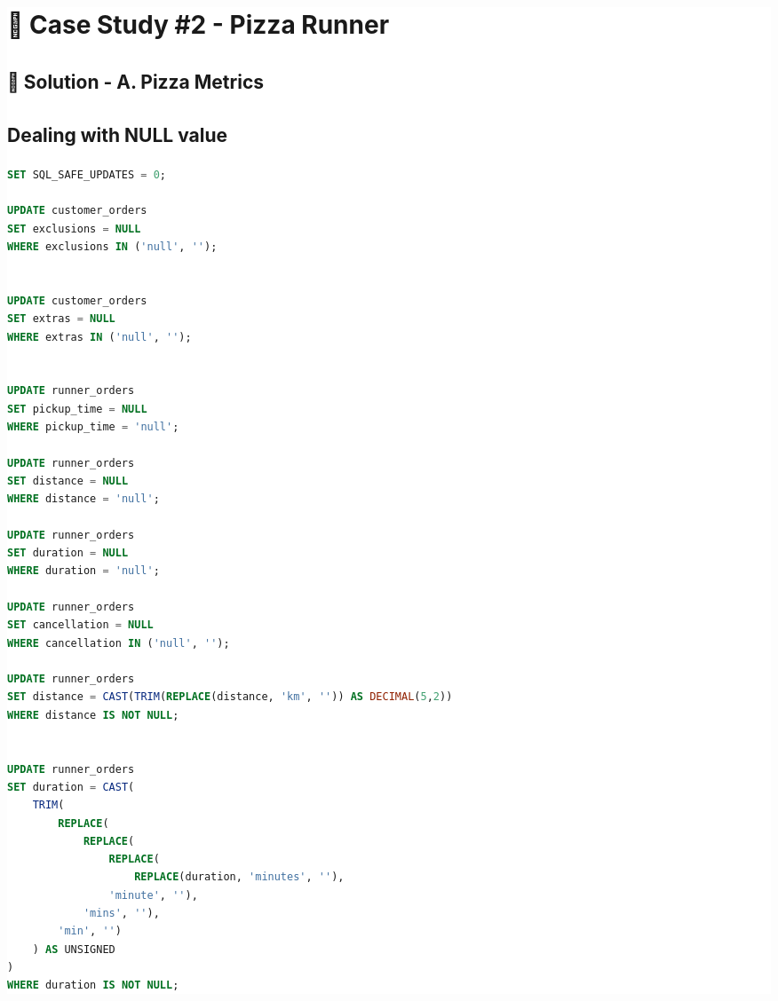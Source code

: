 # 🍕 Case Study #2 - Pizza Runner

## 🍝 Solution - A. Pizza Metrics

## Dealing with NULL value
````sql
SET SQL_SAFE_UPDATES = 0;

UPDATE customer_orders
SET exclusions = NULL
WHERE exclusions IN ('null', '');


UPDATE customer_orders
SET extras = NULL
WHERE extras IN ('null', '');


UPDATE runner_orders
SET pickup_time = NULL
WHERE pickup_time = 'null';

UPDATE runner_orders
SET distance = NULL
WHERE distance = 'null';

UPDATE runner_orders
SET duration = NULL
WHERE duration = 'null';

UPDATE runner_orders
SET cancellation = NULL
WHERE cancellation IN ('null', '');

UPDATE runner_orders
SET distance = CAST(TRIM(REPLACE(distance, 'km', '')) AS DECIMAL(5,2))
WHERE distance IS NOT NULL;


UPDATE runner_orders
SET duration = CAST(
    TRIM(
        REPLACE(
            REPLACE(
                REPLACE(
                    REPLACE(duration, 'minutes', ''),
                'minute', ''),
            'mins', ''),
        'min', '')
    ) AS UNSIGNED
)
WHERE duration IS NOT NULL;
````
